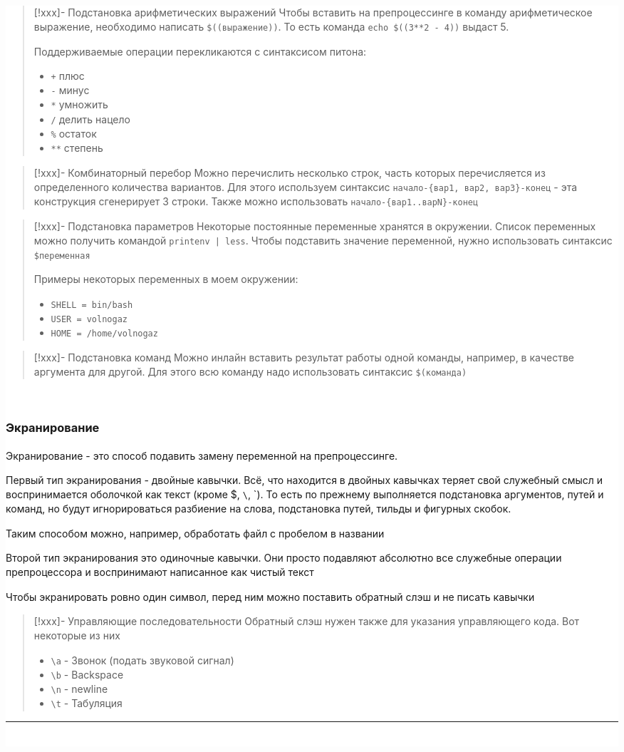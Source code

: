 >[!xxx]- Подстановка арифметических выражений
>Чтобы вставить на препроцессинге в команду арифметическое выражение, необходимо написать `$((выражение))`. То есть команда `echo $((3**2 - 4))` выдаст 5.
>
>Поддерживаемые операции перекликаются с синтаксисом питона:
>- `+` плюс
>- `-` минус
>- `*` умножить
>- `/` делить нацело
>- `%` остаток
>- `**` степень

>[!xxx]- Комбинаторный перебор
>Можно перечислить несколько строк, часть которых перечисляется из определенного количества вариантов. Для этого используем синтаксис `начало-{вар1, вар2, вар3}-конец` - эта конструкция сгенерирует 3 строки. Также можно использовать `начало-{вар1..варN}-конец`

>[!xxx]- Подстановка параметров
>Некоторые постоянные переменные хранятся в окружении. Список переменных можно получить командой `printenv | less`. Чтобы подставить значение переменной, нужно использовать  синтаксис `$переменная`
>
>Примеры некоторых переменных в моем окружении:
>- `SHELL = bin/bash`
>- `USER = volnogaz`
>- `HOME = /home/volnogaz`

>[!xxx]- Подстановка команд
>Можно инлайн вставить результат работы одной команды, например, в качестве аргумента для другой. Для этого всю команду надо использовать синтаксис `$(команда)`


&nbsp;

### Экранирование
Экранирование - это способ подавить замену переменной на препроцессинге.

Первый тип экранирования - двойные кавычки. Всё, что находится в двойных кавычках теряет свой служебный смысл и воспринимается оболочкой как текст (кроме $, `\`, `).
То есть по прежнему выполняется подстановка аргументов, путей и команд, но будут игнорироваться разбиение на слова, подстановка путей, тильды и фигурных скобок.

Таким способом можно, например, обработать файл с пробелом в названии

Второй тип экранирования это одиночные кавычки. Они просто подавляют абсолютно все служебные операции препроцессора и воспринимают написанное как чистый текст

Чтобы экранировать ровно один символ, перед ним можно поставить обратный слэш и не писать кавычки

>[!xxx]- Управляющие последовательности
>Обратный слэш нужен также для указания управляющего кода. Вот некоторые из них
> - `\a` - Звонок (подать звуковой сигнал)
> - `\b` - Backspace
> - `\n` - newline
> - `\t` - Табуляция
- - -
&nbsp;
